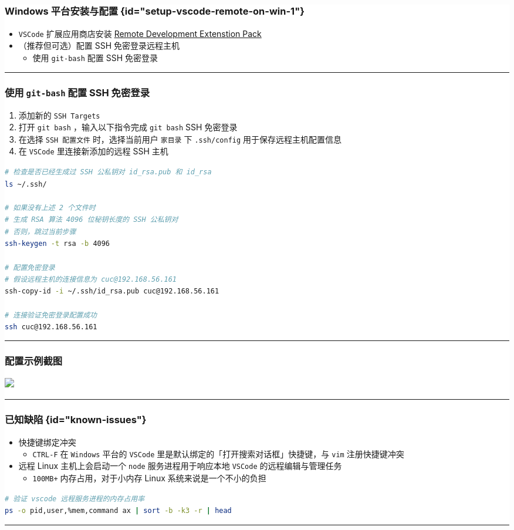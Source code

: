 
### Windows 平台安装与配置 {id="setup-vscode-remote-on-win-1"}

* `VSCode` 扩展应用商店安装 [Remote Development Extenstion Pack](https://marketplace.visualstudio.com/items?itemName=ms-vscode-remote.vscode-remote-extensionpack)
* （推荐但可选）配置 SSH 免密登录远程主机
    * 使用 `git-bash` 配置 SSH 免密登录

---

### 使用 `git-bash` 配置 SSH 免密登录

1. 添加新的 `SSH Targets`
2. 打开 `git bash` ，输入以下指令完成 `git bash` SSH 免密登录
3. 在选择 `SSH 配置文件` 时，选择当前用户 `家目录` 下 `.ssh/config` 用于保存远程主机配置信息
4. 在 `VSCode` 里连接新添加的远程 SSH 主机

```bash
# 检查是否已经生成过 SSH 公私钥对 id_rsa.pub 和 id_rsa
ls ~/.ssh/

# 如果没有上述 2 个文件时
# 生成 RSA 算法 4096 位秘钥长度的 SSH 公私钥对
# 否则，跳过当前步骤
ssh-keygen -t rsa -b 4096

# 配置免密登录
# 假设远程主机的连接信息为 cuc@192.168.56.161
ssh-copy-id -i ~/.ssh/id_rsa.pub cuc@192.168.56.161

# 连接验证免密登录配置成功
ssh cuc@192.168.56.161
```

---

### 配置示例截图

![](images/chap0x03/vscode-remote.png)

---

### 已知缺陷 {id="known-issues"}

* 快捷键绑定冲突
    * `CTRL-F` 在 `Windows` 平台的 `VSCode` 里是默认绑定的「打开搜索对话框」快捷键，与 `vim` 注册快捷键冲突
* 远程 Linux 主机上会启动一个 `node` 服务进程用于响应本地 `VSCode` 的远程编辑与管理任务
    * `100MB+` 内存占用，对于小内存 Linux 系统来说是一个不小的负担

```bash
# 验证 vscode 远程服务进程的内存占用率
ps -o pid,user,%mem,command ax | sort -b -k3 -r | head
```

---